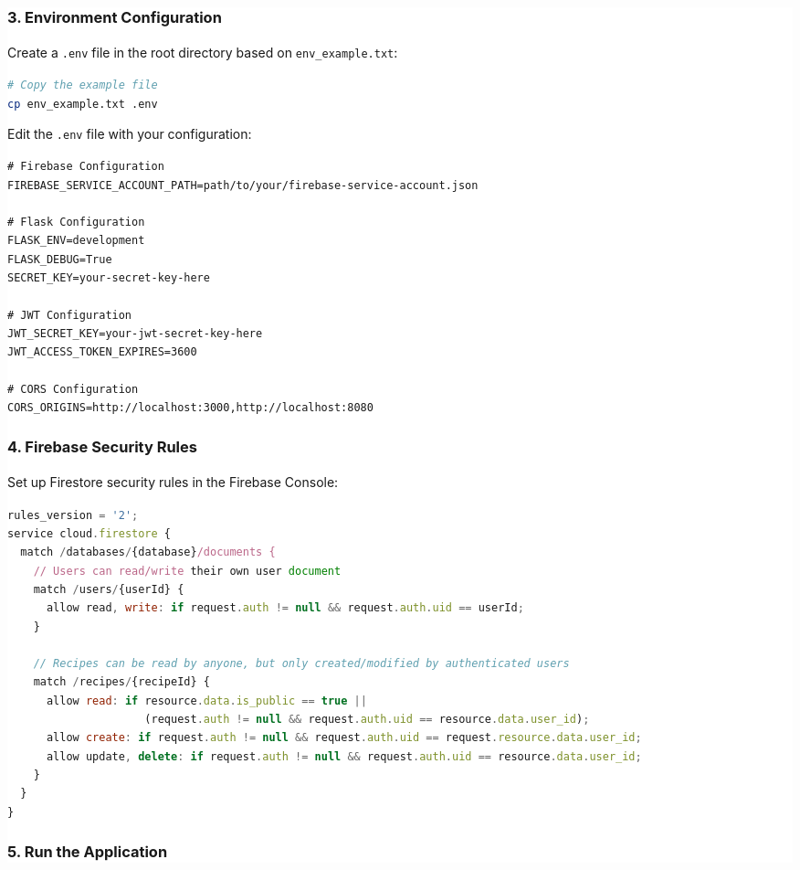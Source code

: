 ### 3. Environment Configuration

Create a `.env` file in the root directory based on `env_example.txt`:

```bash
# Copy the example file
cp env_example.txt .env
```

Edit the `.env` file with your configuration:

```env
# Firebase Configuration
FIREBASE_SERVICE_ACCOUNT_PATH=path/to/your/firebase-service-account.json

# Flask Configuration
FLASK_ENV=development
FLASK_DEBUG=True
SECRET_KEY=your-secret-key-here

# JWT Configuration
JWT_SECRET_KEY=your-jwt-secret-key-here
JWT_ACCESS_TOKEN_EXPIRES=3600

# CORS Configuration
CORS_ORIGINS=http://localhost:3000,http://localhost:8080
```

### 4. Firebase Security Rules

Set up Firestore security rules in the Firebase Console:

```javascript
rules_version = '2';
service cloud.firestore {
  match /databases/{database}/documents {
    // Users can read/write their own user document
    match /users/{userId} {
      allow read, write: if request.auth != null && request.auth.uid == userId;
    }

    // Recipes can be read by anyone, but only created/modified by authenticated users
    match /recipes/{recipeId} {
      allow read: if resource.data.is_public == true ||
                     (request.auth != null && request.auth.uid == resource.data.user_id);
      allow create: if request.auth != null && request.auth.uid == request.resource.data.user_id;
      allow update, delete: if request.auth != null && request.auth.uid == resource.data.user_id;
    }
  }
}
```

### 5. Run the Application
